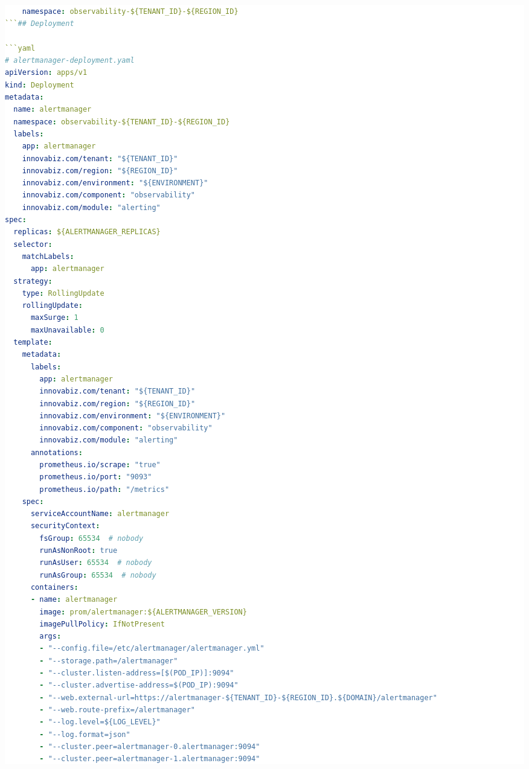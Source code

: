 ```yaml
    namespace: observability-${TENANT_ID}-${REGION_ID}
```## Deployment

```yaml
# alertmanager-deployment.yaml
apiVersion: apps/v1
kind: Deployment
metadata:
  name: alertmanager
  namespace: observability-${TENANT_ID}-${REGION_ID}
  labels:
    app: alertmanager
    innovabiz.com/tenant: "${TENANT_ID}"
    innovabiz.com/region: "${REGION_ID}"
    innovabiz.com/environment: "${ENVIRONMENT}"
    innovabiz.com/component: "observability"
    innovabiz.com/module: "alerting"
spec:
  replicas: ${ALERTMANAGER_REPLICAS}
  selector:
    matchLabels:
      app: alertmanager
  strategy:
    type: RollingUpdate
    rollingUpdate:
      maxSurge: 1
      maxUnavailable: 0
  template:
    metadata:
      labels:
        app: alertmanager
        innovabiz.com/tenant: "${TENANT_ID}"
        innovabiz.com/region: "${REGION_ID}"
        innovabiz.com/environment: "${ENVIRONMENT}"
        innovabiz.com/component: "observability"
        innovabiz.com/module: "alerting"
      annotations:
        prometheus.io/scrape: "true"
        prometheus.io/port: "9093"
        prometheus.io/path: "/metrics"
    spec:
      serviceAccountName: alertmanager
      securityContext:
        fsGroup: 65534  # nobody
        runAsNonRoot: true
        runAsUser: 65534  # nobody
        runAsGroup: 65534  # nobody
      containers:
      - name: alertmanager
        image: prom/alertmanager:${ALERTMANAGER_VERSION}
        imagePullPolicy: IfNotPresent
        args:
        - "--config.file=/etc/alertmanager/alertmanager.yml"
        - "--storage.path=/alertmanager"
        - "--cluster.listen-address=[$(POD_IP)]:9094"
        - "--cluster.advertise-address=$(POD_IP):9094"
        - "--web.external-url=https://alertmanager-${TENANT_ID}-${REGION_ID}.${DOMAIN}/alertmanager"
        - "--web.route-prefix=/alertmanager"
        - "--log.level=${LOG_LEVEL}"
        - "--log.format=json"
        - "--cluster.peer=alertmanager-0.alertmanager:9094"
        - "--cluster.peer=alertmanager-1.alertmanager:9094"
```